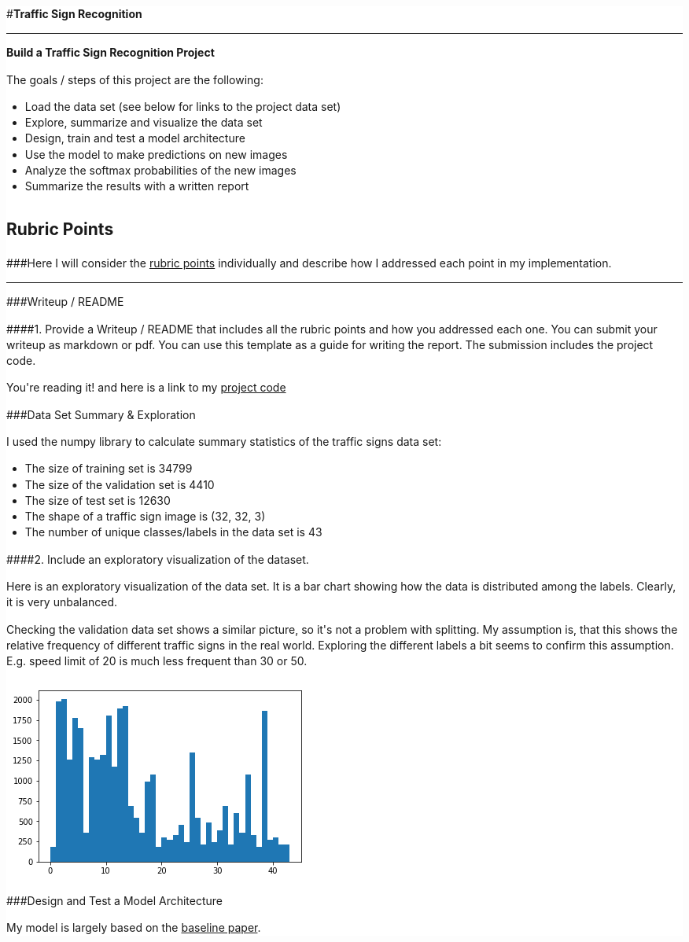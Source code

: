#**Traffic Sign Recognition** 

---

**Build a Traffic Sign Recognition Project**

The goals / steps of this project are the following:
* Load the data set (see below for links to the project data set)
* Explore, summarize and visualize the data set
* Design, train and test a model architecture
* Use the model to make predictions on new images
* Analyze the softmax probabilities of the new images
* Summarize the results with a written report


[//]: # (Image References)

[image1]: ./examples/histogram.jpg "Histogram"
[image2]: ./examples/generated_data.jpg "Generated data"
[image3]: ./examples/normalized_data.jpg "Normalized data"
[image4]: ./web_data/sign_1.png "Traffic Sign 1"
[image5]: ./web_data/sign_2.png "Traffic Sign 2"
[image6]: ./web_data/sign_3.png "Traffic Sign 3"
[image7]: ./web_data/sign_4.png "Traffic Sign 4"
[image8]: ./web_data/sign_5.png "Traffic Sign 5"

## Rubric Points
###Here I will consider the [rubric points](https://review.udacity.com/#!/rubrics/481/view) individually and describe how I addressed each point in my implementation.  

---
###Writeup / README

####1. Provide a Writeup / README that includes all the rubric points and how you addressed each one. You can submit your writeup as markdown or pdf. You can use this template as a guide for writing the report. The submission includes the project code.

You're reading it! and here is a link to my [project code](https://github.com/wildhemp/CarND-Traffic-Sign-Classifier-Project/blob/master/Traffic_Sign_Classifier.ipynb)

###Data Set Summary & Exploration

I used the numpy library to calculate summary statistics of the traffic
signs data set:

* The size of training set is 34799 
* The size of the validation set is 4410 
* The size of test set is 12630 
* The shape of a traffic sign image is (32, 32, 3)
* The number of unique classes/labels in the data set is 43

####2. Include an exploratory visualization of the dataset.

Here is an exploratory visualization of the data set. It is a bar chart showing how the data is distributed among the labels. Clearly, it is very unbalanced.

Checking the validation data set shows a similar picture, so it's not a problem with splitting. My assumption is, that this shows the relative frequency of different traffic signs in the real world. Exploring the different labels a bit seems to confirm this assumption. E.g. speed limit of 20 is much less frequent than 30 or 50.

![alt text][image1]

###Design and Test a Model Architecture

My model is largely based on the [baseline paper](http://yann.lecun.com/exdb/publis/pdf/sermanet-ijcnn-11.pdf).
